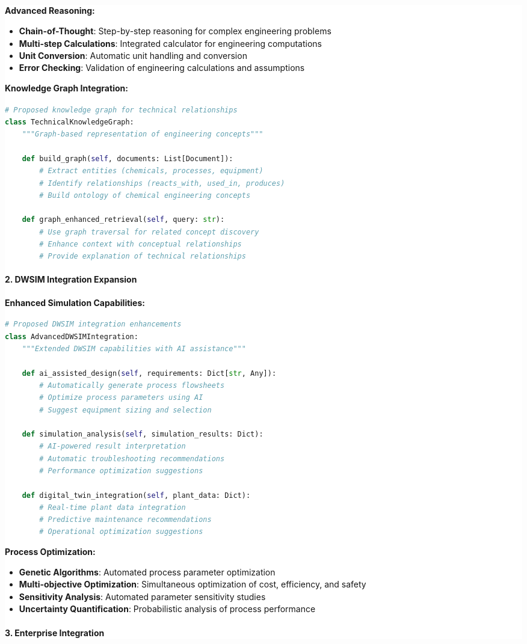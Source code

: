 **Advanced Reasoning:**
- **Chain-of-Thought**: Step-by-step reasoning for complex engineering problems
- **Multi-step Calculations**: Integrated calculator for engineering computations
- **Unit Conversion**: Automatic unit handling and conversion
- **Error Checking**: Validation of engineering calculations and assumptions

**Knowledge Graph Integration:**
```python
# Proposed knowledge graph for technical relationships
class TechnicalKnowledgeGraph:
    """Graph-based representation of engineering concepts"""
    
    def build_graph(self, documents: List[Document]):
        # Extract entities (chemicals, processes, equipment)
        # Identify relationships (reacts_with, used_in, produces)
        # Build ontology of chemical engineering concepts
        
    def graph_enhanced_retrieval(self, query: str):
        # Use graph traversal for related concept discovery
        # Enhance context with conceptual relationships
        # Provide explanation of technical relationships
```

#### 2. DWSIM Integration Expansion

**Enhanced Simulation Capabilities:**
```python
# Proposed DWSIM integration enhancements
class AdvancedDWSIMIntegration:
    """Extended DWSIM capabilities with AI assistance"""
    
    def ai_assisted_design(self, requirements: Dict[str, Any]):
        # Automatically generate process flowsheets
        # Optimize process parameters using AI
        # Suggest equipment sizing and selection
        
    def simulation_analysis(self, simulation_results: Dict):
        # AI-powered result interpretation
        # Automatic troubleshooting recommendations
        # Performance optimization suggestions
        
    def digital_twin_integration(self, plant_data: Dict):
        # Real-time plant data integration
        # Predictive maintenance recommendations
        # Operational optimization suggestions
```

**Process Optimization:**
- **Genetic Algorithms**: Automated process parameter optimization
- **Multi-objective Optimization**: Simultaneous optimization of cost, efficiency, and safety
- **Sensitivity Analysis**: Automated parameter sensitivity studies
- **Uncertainty Quantification**: Probabilistic analysis of process performance

#### 3. Enterprise Integration

